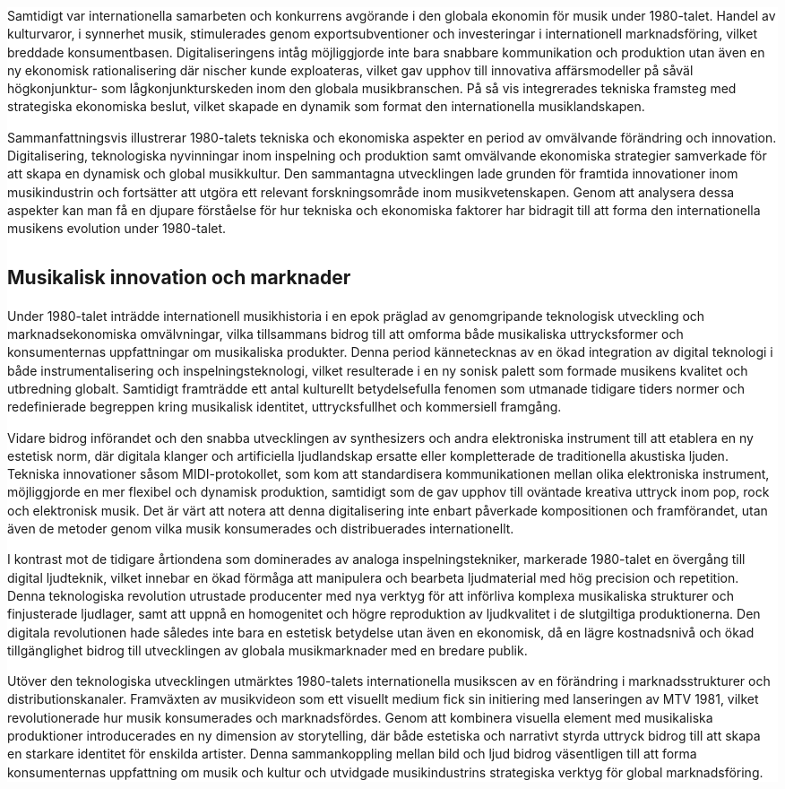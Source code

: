 Samtidigt var internationella samarbeten och konkurrens avgörande i den globala ekonomin för musik
under 1980-talet. Handel av kulturvaror, i synnerhet musik, stimulerades genom exportsubventioner
och investeringar i internationell marknadsföring, vilket breddade konsumentbasen. Digitaliseringens
intåg möjliggjorde inte bara snabbare kommunikation och produktion utan även en ny ekonomisk
rationalisering där nischer kunde exploateras, vilket gav upphov till innovativa affärsmodeller på
såväl högkonjunktur- som lågkonjunkturskeden inom den globala musikbranschen. På så vis integrerades
tekniska framsteg med strategiska ekonomiska beslut, vilket skapade en dynamik som format den
internationella musiklandskapen.

Sammanfattningsvis illustrerar 1980-talets tekniska och ekonomiska aspekter en period av omvälvande
förändring och innovation. Digitalisering, teknologiska nyvinningar inom inspelning och produktion
samt omvälvande ekonomiska strategier samverkade för att skapa en dynamisk och global musikkultur.
Den sammantagna utvecklingen lade grunden för framtida innovationer inom musikindustrin och
fortsätter att utgöra ett relevant forskningsområde inom musikvetenskapen. Genom att analysera dessa
aspekter kan man få en djupare förståelse för hur tekniska och ekonomiska faktorer har bidragit till
att forma den internationella musikens evolution under 1980-talet.

## Musikalisk innovation och marknader

Under 1980-talet inträdde internationell musikhistoria i en epok präglad av genomgripande
teknologisk utveckling och marknadsekonomiska omvälvningar, vilka tillsammans bidrog till att
omforma både musikaliska uttrycksformer och konsumenternas uppfattningar om musikaliska produkter.
Denna period kännetecknas av en ökad integration av digital teknologi i både instrumentalisering och
inspelningsteknologi, vilket resulterade i en ny sonisk palett som formade musikens kvalitet och
utbredning globalt. Samtidigt framträdde ett antal kulturellt betydelsefulla fenomen som utmanade
tidigare tiders normer och redefinierade begreppen kring musikalisk identitet, uttrycksfullhet och
kommersiell framgång.

Vidare bidrog införandet och den snabba utvecklingen av synthesizers och andra elektroniska
instrument till att etablera en ny estetisk norm, där digitala klanger och artificiella ljudlandskap
ersatte eller kompletterade de traditionella akustiska ljuden. Tekniska innovationer såsom
MIDI-protokollet, som kom att standardisera kommunikationen mellan olika elektroniska instrument,
möjliggjorde en mer flexibel och dynamisk produktion, samtidigt som de gav upphov till oväntade
kreativa uttryck inom pop, rock och elektronisk musik. Det är värt att notera att denna
digitalisering inte enbart påverkade kompositionen och framförandet, utan även de metoder genom
vilka musik konsumerades och distribuerades internationellt.

I kontrast mot de tidigare årtiondena som dominerades av analoga inspelningstekniker, markerade
1980-talet en övergång till digital ljudteknik, vilket innebar en ökad förmåga att manipulera och
bearbeta ljudmaterial med hög precision och repetition. Denna teknologiska revolution utrustade
producenter med nya verktyg för att införliva komplexa musikaliska strukturer och finjusterade
ljudlager, samt att uppnå en homogenitet och högre reproduktion av ljudkvalitet i de slutgiltiga
produktionerna. Den digitala revolutionen hade således inte bara en estetisk betydelse utan även en
ekonomisk, då en lägre kostnadsnivå och ökad tillgänglighet bidrog till utvecklingen av globala
musikmarknader med en bredare publik.

Utöver den teknologiska utvecklingen utmärktes 1980-talets internationella musikscen av en
förändring i marknadsstrukturer och distributionskanaler. Framväxten av musikvideon som ett visuellt
medium fick sin initiering med lanseringen av MTV 1981, vilket revolutionerade hur musik
konsumerades och marknadsfördes. Genom att kombinera visuella element med musikaliska produktioner
introducerades en ny dimension av storytelling, där både estetiska och narrativt styrda uttryck
bidrog till att skapa en starkare identitet för enskilda artister. Denna sammankoppling mellan bild
och ljud bidrog väsentligen till att forma konsumenternas uppfattning om musik och kultur och
utvidgade musikindustrins strategiska verktyg för global marknadsföring.
